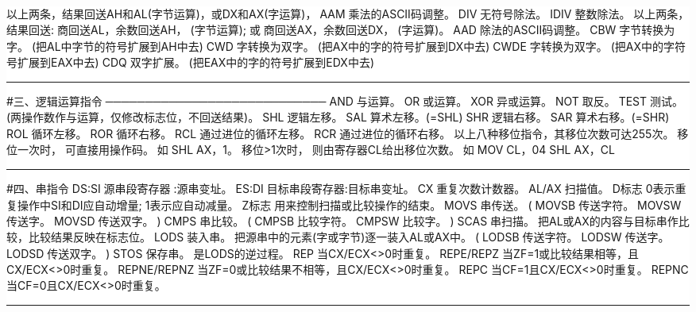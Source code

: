 以上两条，结果回送AH和AL(字节运算)，或DX和AX(字运算)，
AAM 乘法的ASCII码调整。
DIV 无符号除法。
IDIV 整数除法。
以上两条，结果回送:
商回送AL，余数回送AH， (字节运算);
或 商回送AX，余数回送DX， (字运算)。
AAD 除法的ASCII码调整。
CBW 字节转换为字。 (把AL中字节的符号扩展到AH中去)
CWD 字转换为双字。 (把AX中的字的符号扩展到DX中去)
CWDE 字转换为双字。 (把AX中的字符号扩展到EAX中去)
CDQ 双字扩展。 (把EAX中的字的符号扩展到EDX中去)

---
#三、逻辑运算指令
────────────────────────────
AND 与运算。
OR 或运算。
XOR 异或运算。
NOT 取反。
TEST 测试。(两操作数作与运算，仅修改标志位，不回送结果)。
SHL 逻辑左移。
SAL 算术左移。(=SHL)
SHR 逻辑右移。
SAR 算术右移。(=SHR)
ROL 循环左移。
ROR 循环右移。
RCL 通过进位的循环左移。
RCR 通过进位的循环右移。
以上八种移位指令，其移位次数可达255次。
移位一次时， 可直接用操作码。 如 SHL AX，1。
移位>1次时， 则由寄存器CL给出移位次数。
如 MOV CL，04
SHL AX，CL

---
#四、串指令
DS:SI 源串段寄存器 :源串变址。
ES:DI 目标串段寄存器:目标串变址。
CX 重复次数计数器。
AL/AX 扫描值。
D标志 0表示重复操作中SI和DI应自动增量; 1表示应自动减量。
Z标志 用来控制扫描或比较操作的结束。
MOVS 串传送。
( MOVSB 传送字符。 MOVSW 传送字。 MOVSD 传送双字。 )
CMPS 串比较。
( CMPSB 比较字符。 CMPSW 比较字。 )
SCAS 串扫描。
把AL或AX的内容与目标串作比较，比较结果反映在标志位。
LODS 装入串。
把源串中的元素(字或字节)逐一装入AL或AX中。
( LODSB 传送字符。 LODSW 传送字。 LODSD 传送双字。 )
STOS 保存串。
是LODS的逆过程。
REP 当CX/ECX<>0时重复。
REPE/REPZ 当ZF=1或比较结果相等，且CX/ECX<>0时重复。
REPNE/REPNZ 当ZF=0或比较结果不相等，且CX/ECX<>0时重复。
REPC 当CF=1且CX/ECX<>0时重复。
REPNC 当CF=0且CX/ECX<>0时重复。

---